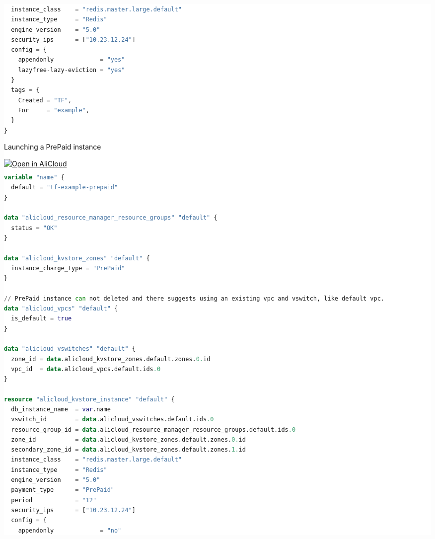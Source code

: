 ```terraform
  instance_class    = "redis.master.large.default"
  instance_type     = "Redis"
  engine_version    = "5.0"
  security_ips      = ["10.23.12.24"]
  config = {
    appendonly             = "yes"
    lazyfree-lazy-eviction = "yes"
  }
  tags = {
    Created = "TF",
    For     = "example",
  }
}
```

Launching a PrePaid instance

<div style="display: block;margin-bottom: 40px;"><div class="oics-button" style="float: right;position: absolute;margin-bottom: 10px;">
  <a href="https://api.aliyun.com/terraform?resource=alicloud_kvstore_instance&exampleId=e922fa80-fae0-feb0-67b9-cebfa4431999756f5560&activeTab=example&spm=docs.r.kvstore_instance.1.e922fa80fa&intl_lang=EN_US" target="_blank">
    <img alt="Open in AliCloud" src="https://img.alicdn.com/imgextra/i1/O1CN01hjjqXv1uYUlY56FyX_!!6000000006049-55-tps-254-36.svg" style="max-height: 44px; max-width: 100%;">
  </a>
</div></div>

```terraform
variable "name" {
  default = "tf-example-prepaid"
}

data "alicloud_resource_manager_resource_groups" "default" {
  status = "OK"
}

data "alicloud_kvstore_zones" "default" {
  instance_charge_type = "PrePaid"
}

// PrePaid instance can not deleted and there suggests using an existing vpc and vswitch, like default vpc.
data "alicloud_vpcs" "default" {
  is_default = true
}

data "alicloud_vswitches" "default" {
  zone_id = data.alicloud_kvstore_zones.default.zones.0.id
  vpc_id  = data.alicloud_vpcs.default.ids.0
}

resource "alicloud_kvstore_instance" "default" {
  db_instance_name  = var.name
  vswitch_id        = data.alicloud_vswitches.default.ids.0
  resource_group_id = data.alicloud_resource_manager_resource_groups.default.ids.0
  zone_id           = data.alicloud_kvstore_zones.default.zones.0.id
  secondary_zone_id = data.alicloud_kvstore_zones.default.zones.1.id
  instance_class    = "redis.master.large.default"
  instance_type     = "Redis"
  engine_version    = "5.0"
  payment_type      = "PrePaid"
  period            = "12"
  security_ips      = ["10.23.12.24"]
  config = {
    appendonly             = "no"
```